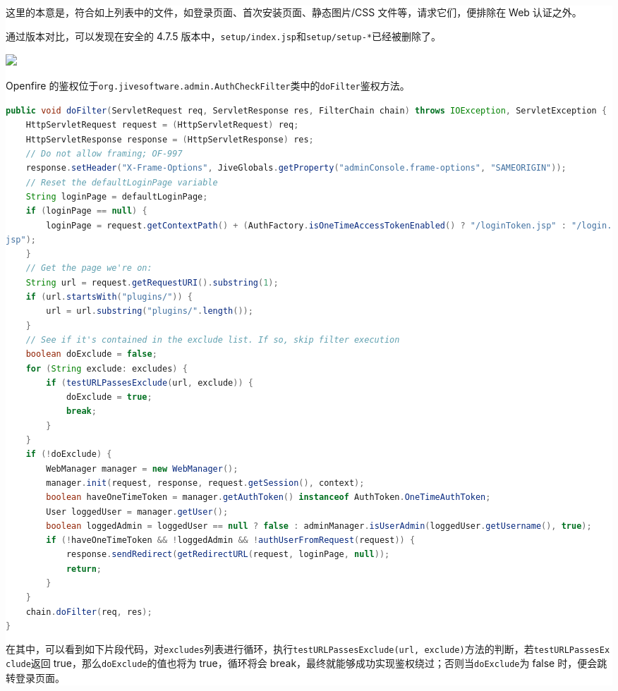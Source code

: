 这里的本意是，符合如上列表中的文件，如登录页面、首次安装页面、静态图片/CSS 文件等，请求它们，便排除在 Web 认证之外。

通过版本对比，可以发现在安全的 4.7.5 版本中，`setup/index.jsp`和`setup/setup-*`已经被删除了。

![](https://prod-files-secure.s3.us-west-2.amazonaws.com/67fdb170-fbbe-4acc-adb2-bfe5483404bd/b82cc41a-f0e5-45c6-aa66-a54f8950d58e/web-xml.png?X-Amz-Algorithm=AWS4-HMAC-SHA256&X-Amz-Content-Sha256=UNSIGNED-PAYLOAD&X-Amz-Credential=AKIAT73L2G45HZZMZUHI%2F20241006%2Fus-west-2%2Fs3%2Faws4_request&X-Amz-Date=20241006T050158Z&X-Amz-Expires=3600&X-Amz-Signature=bfe8b4dbfdb54b1c3924d944aaf9fad588392b19daf4ed8f39424a7ad5505b39&X-Amz-SignedHeaders=host&x-id=GetObject)

Openfire 的鉴权位于`org.jivesoftware.admin.AuthCheckFilter`类中的`doFilter`鉴权方法。

```java
public void doFilter(ServletRequest req, ServletResponse res, FilterChain chain) throws IOException, ServletException {
    HttpServletRequest request = (HttpServletRequest) req;
    HttpServletResponse response = (HttpServletResponse) res;
    // Do not allow framing; OF-997
    response.setHeader("X-Frame-Options", JiveGlobals.getProperty("adminConsole.frame-options", "SAMEORIGIN"));
    // Reset the defaultLoginPage variable
    String loginPage = defaultLoginPage;
    if (loginPage == null) {
        loginPage = request.getContextPath() + (AuthFactory.isOneTimeAccessTokenEnabled() ? "/loginToken.jsp" : "/login.jsp");
    }
    // Get the page we're on:
    String url = request.getRequestURI().substring(1);
    if (url.startsWith("plugins/")) {
        url = url.substring("plugins/".length());
    }
    // See if it's contained in the exclude list. If so, skip filter execution
    boolean doExclude = false;
    for (String exclude: excludes) {
        if (testURLPassesExclude(url, exclude)) {
            doExclude = true;
            break;
        }
    }
    if (!doExclude) {
        WebManager manager = new WebManager();
        manager.init(request, response, request.getSession(), context);
        boolean haveOneTimeToken = manager.getAuthToken() instanceof AuthToken.OneTimeAuthToken;
        User loggedUser = manager.getUser();
        boolean loggedAdmin = loggedUser == null ? false : adminManager.isUserAdmin(loggedUser.getUsername(), true);
        if (!haveOneTimeToken && !loggedAdmin && !authUserFromRequest(request)) {
            response.sendRedirect(getRedirectURL(request, loginPage, null));
            return;
        }
    }
    chain.doFilter(req, res);
}
```

在其中，可以看到如下片段代码，对`excludes`列表进行循环，执行`testURLPassesExclude(url, exclude)`方法的判断，若`testURLPassesExclude`返回 true，那么`doExclude`的值也将为 true，循环将会 break，最终就能够成功实现鉴权绕过；否则当`doExclude`为 false 时，便会跳转登录页面。
